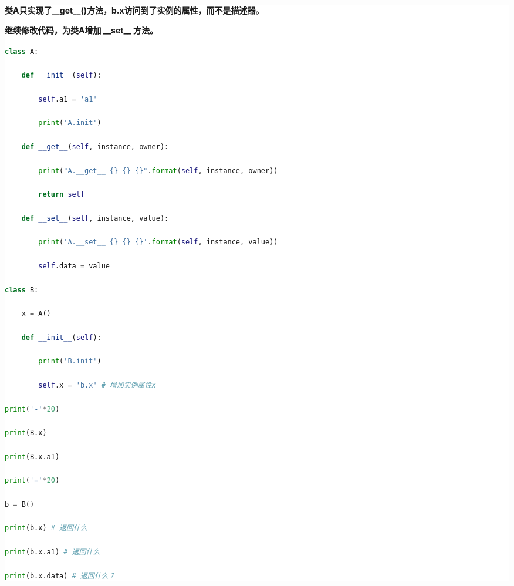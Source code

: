 

**类A只实现了\_\_get\_\_()方法，b.x访问到了实例的属性，而不是描述器。**

**继续修改代码，为类A增加 \_\_set\_\_ 方法。**

```python
class A:

	def __init__(self):

		self.a1 = 'a1'

		print('A.init')

	def __get__(self, instance, owner):

		print("A.__get__ {} {} {}".format(self, instance, owner))

		return self

	def __set__(self, instance, value):

		print('A.__set__ {} {} {}'.format(self, instance, value))

		self.data = value

class B:

	x = A()

	def __init__(self):

		print('B.init')

		self.x = 'b.x' # 增加实例属性x

print('-'*20)

print(B.x)

print(B.x.a1)

print('='*20)

b = B()

print(b.x) # 返回什么

print(b.x.a1) # 返回什么

print(b.x.data) # 返回什么？
```
